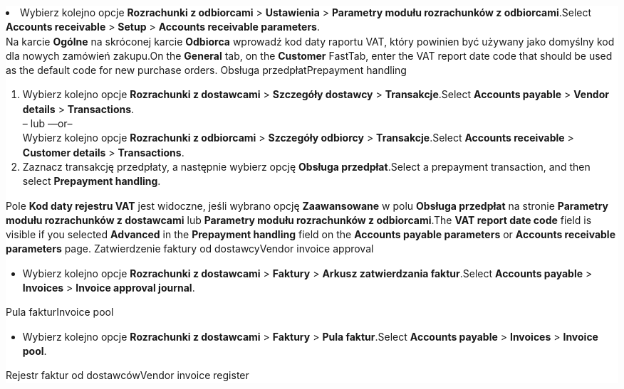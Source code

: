 <li><span data-ttu-id="cabb1-147">Wybierz kolejno opcje <strong>Rozrachunki z odbiorcami</strong> &gt; <strong>Ustawienia</strong> &gt; <strong>Parametry modułu rozrachunków z odbiorcami</strong>.</span><span class="sxs-lookup"><span data-stu-id="cabb1-147">Select <strong>Accounts receivable</strong> &gt; <strong>Setup</strong> &gt; <strong>Accounts receivable parameters</strong>.</span></span></li>
</ul></td>
<td><span data-ttu-id="cabb1-148">Na karcie <strong>Ogólne</strong> na skróconej karcie <strong>Odbiorca</strong> wprowadź kod daty raportu VAT, który powinien być używany jako domyślny kod dla nowych zamówień zakupu.</span><span class="sxs-lookup"><span data-stu-id="cabb1-148">On the <strong>General</strong> tab, on the <strong>Customer</strong> FastTab, enter the VAT report date code that should be used as the default code for new purchase orders.</span></span></td>
</tr>
<tr class="odd">
<td><span data-ttu-id="cabb1-149">Obsługa przedpłat</span><span class="sxs-lookup"><span data-stu-id="cabb1-149">Prepayment handling</span></span>
<ol>
<li><span data-ttu-id="cabb1-150">Wybierz kolejno opcje <strong>Rozrachunki z dostawcami</strong> &gt; <strong>Szczegóły dostawcy</strong> &gt; <strong>Transakcje</strong>.</span><span class="sxs-lookup"><span data-stu-id="cabb1-150">Select <strong>Accounts payable</strong> &gt; <strong>Vendor details</strong> &gt; <strong>Transactions</strong>.</span></span><br>
<span data-ttu-id="cabb1-151">– lub –</span><span class="sxs-lookup"><span data-stu-id="cabb1-151">–or–</span></span><br>
<span data-ttu-id="cabb1-152">Wybierz kolejno opcje <strong>Rozrachunki z odbiorcami</strong> &gt; <strong>Szczegóły odbiorcy</strong> &gt; <strong>Transakcje</strong>.</span><span class="sxs-lookup"><span data-stu-id="cabb1-152">Select <strong>Accounts receivable</strong> &gt; <strong>Customer details</strong> &gt; <strong>Transactions</strong>.</span></span></li>
<li><span data-ttu-id="cabb1-153">Zaznacz transakcję przedpłaty, a następnie wybierz opcję <strong>Obsługa przedpłat</strong>.</span><span class="sxs-lookup"><span data-stu-id="cabb1-153">Select a prepayment transaction, and then select <strong>Prepayment handling</strong>.</span></span></li>
</ol></td>
<td><span data-ttu-id="cabb1-154">Pole <strong>Kod daty rejestru VAT</strong> jest widoczne, jeśli wybrano opcję <strong>Zaawansowane</strong> w polu <strong>Obsługa przedpłat</strong> na stronie <strong>Parametry modułu rozrachunków z dostawcami</strong> lub <strong>Parametry modułu rozrachunków z odbiorcami</strong>.</span><span class="sxs-lookup"><span data-stu-id="cabb1-154">The <strong>VAT report date code</strong> field is visible if you selected <strong>Advanced</strong> in the <strong>Prepayment handling</strong> field on the <strong>Accounts payable parameters</strong> or <strong>Accounts receivable parameters</strong> page.</span></span></td>
</tr>
<tr class="even">
<td><span data-ttu-id="cabb1-155">Zatwierdzenie faktury od dostawcy</span><span class="sxs-lookup"><span data-stu-id="cabb1-155">Vendor invoice approval</span></span>
<ul>
<li><span data-ttu-id="cabb1-156">Wybierz kolejno opcje <strong>Rozrachunki z dostawcami</strong> &gt; <strong>Faktury</strong> &gt; <strong>Arkusz zatwierdzania faktur</strong>.</span><span class="sxs-lookup"><span data-stu-id="cabb1-156">Select <strong>Accounts payable</strong> &gt; <strong>Invoices</strong> &gt; <strong>Invoice approval journal</strong>.</span></span></li>
</ul></td>
<td></td>
</tr>
<tr class="odd">
<td><span data-ttu-id="cabb1-157">Pula faktur</span><span class="sxs-lookup"><span data-stu-id="cabb1-157">Invoice pool</span></span>
<ul>
<li><span data-ttu-id="cabb1-158">Wybierz kolejno opcje <strong>Rozrachunki z dostawcami</strong> &gt; <strong>Faktury</strong> &gt; <strong>Pula faktur</strong>.</span><span class="sxs-lookup"><span data-stu-id="cabb1-158">Select <strong>Accounts payable</strong> &gt; <strong>Invoices</strong> &gt; <strong>Invoice pool</strong>.</span></span></li>
</ul></td>
<td></td>
</tr>
<tr class="even">
<td><span data-ttu-id="cabb1-159">Rejestr faktur od dostawców</span><span class="sxs-lookup"><span data-stu-id="cabb1-159">Vendor invoice register</span></span>
<ul>